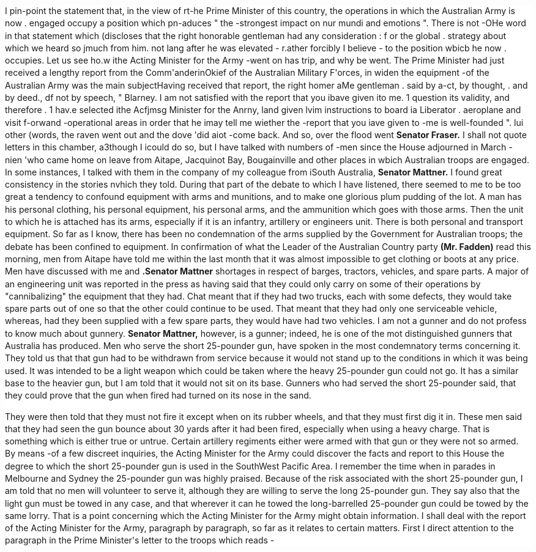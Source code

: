 I pin-point the statement that, in the view of rt-he Prime Minister of this country, the operations in which the Australian Army is now . engaged occupy a position which pn-aduces " the -strongest impact  on  nur mundi and emotions ". There is not -OHe word in that statement which (discloses that the right honorable gentleman had any consideration : f or the global . strategy about which we heard  so  jmuch from him. not lang after he was elevated - r.ather forcibly I believe - to the position wbicb he now . occupies. Let us see ho.w ithe Acting Minister for the Army -went on has trip, and why be  went. The Prime Minister had just received  a  lengthy report from the Comm'anderinOkief of the Australian Military F'orces, in widen the equipment -of the Australian Army was the main subjectHaving received that report, the right homer aMe gentleman . said by a-ct, by thought, . and by deed., df not by speech, " Blarney. I am not satisfied with the report that you ibave given ito me. 1 question its validity, and therefore . 1 hav.e selected ithe Acfjmsg Minister for the Anrny, land given lvim instructions to board  ia  Liberator . aeroplane and visit f-orwand -operational areas in order that he imay tell me wiether the -report that you iave given to -me is well-founded ". lui other (words, the raven went out and the dove 'did aiot -come back. And so, over the flood went  **Senator Fraser.**  I shall not quote letters in this chamber, a3though I icould do so, but I have talked with numbers of -men since the House adjourned in March - nien  'who came home on leave from Aitape, Jacquinot Bay, Bougainville and other places in wbich Australian troops are engaged. In some instances, I talked with them in the company of my colleague from iSouth Australia,  **Senator Mattner.**  I found great consistency in the stories nvhich they told. During that part of the debate to which I have listened, there seemed to me to be too great a tendency to confound equipment with arms and munitions, and to make one glorious plum pudding of the lot. A man has his personal clothing, his personal equipment, his personal arms, and the ammunition which goes with those arms. Then the unit to which he is attached has its arms, especially if it is an infantry, artillery or engineers unit. There is both personal and transport equipment. So far as I know, there has been no condemnation of the arms supplied by the Government for Australian troops; the debate has been confined to equipment. In confirmation of what the Leader of the Australian Country party  **(Mr. Fadden)**  read this morning, men from Aitape have told me within the last month that it was almost impossible to get clothing or boots at any price. Men have discussed with me and  **.Senator Mattner**  shortages in respect of barges, tractors, vehicles, and spare parts. A major of an engineering unit was reported in the press as having said that they could only carry on some of their operations by "cannibalizing" the equipment that they had. Chat meant that if they had two trucks, each with some defects, they would take spare parts out of one so that the other could continue to be used. That meant that they had only one serviceable vehicle, whereas, had they been supplied with a few spare parts, they would have had two vehicles. I am not a gunner and do not profess to know much about gunnery.  **Senator Mattner,**  however, is a gunner; indeed, he is one of the mot distinguished gunners that Australia has produced. Men who serve the short 25-pounder gun, have spoken in the most condemnatory terms concerning it. They told us that that gun had to be withdrawn from service because it would not stand up to the conditions in which it was being used. It was intended to be a light weapon which could be taken where the heavy 25-pounder gun could not go. It has a similar base to the heavier gun, but I am told that it would not sit on its base. Gunners who had served the short 25-pounder said, that they could prove that the gun when fired had turned on its nose in the sand. 

They were then told that they must not fire it except when on its rubber wheels, and that they must first dig it in. These men said that they had seen the gun bounce about 30 yards after it had been fired, especially when using a heavy charge. That is something which is either true or untrue. Certain artillery regiments either were armed with that gun or they were not so armed. By means -of a few discreet inquiries, the Acting Minister for the Army could discover the facts and report to this House the degree to which the short 25-pounder gun is used in the SouthWest Pacific Area. I remember the time when in parades in Melbourne and Sydney the 25-pounder gun was highly praised. Because of the risk associated with the short 25-pounder gun, I am told that no men will volunteer to serve it, although they are willing to serve the long 25-pounder gun. They say also that the light gun must be towed in any case, and that wherever it can he towed the long-barrelled 25-pounder gun could be towed by the same lorry. That is a point concerning which the Acting Minister for the Army might obtain information. I shall deal with the report of the Acting Minister for the Army, paragraph by paragraph, so far as it relates to certain matters. First I direct attention to the paragraph in the Prime Minister's letter to the troops which reads - 
